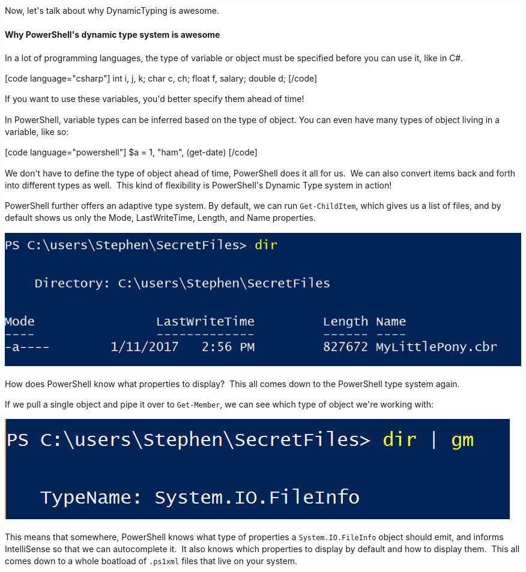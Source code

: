 Now, let's talk about why DynamicTyping is awesome.

#### Why PowerShell's dynamic type system is awesome

In a lot of programming languages, the type of variable or object must be specified before you can use it, like in C#.

\[code language="csharp"\] int i, j, k; char c, ch; float f, salary; double d; \[/code\]

If you want to use these variables, you'd better specify them ahead of time!

In PowerShell, variable types can be inferred based on the type of object. You can even have many types of object living in a variable, like so:

\[code language="powershell"\] $a = 1, "ham", (get-date) \[/code\]

We don't have to define the type of object ahead of time, PowerShell does it all for us.  We can also convert items back and forth into different types as well.  This kind of flexibility is PowerShell's Dynamic Type system in action!

PowerShell further offers an adaptive type system. By default, we can run `Get-ChildItem`, which gives us a list of files, and by default shows us only the Mode, LastWriteTime, Length, and Name properties.

![default-properties](images/default-properties.png)

How does PowerShell know what properties to display?  This all comes down to the PowerShell type system again.

If we pull a single object and pipe it over to `Get-Member`, we can see which type of object we're working with:

![seeingthetype](images/seeingthetype.png)

This means that somewhere, PowerShell knows what type of properties a `System.IO.FileInfo` object should emit, and informs IntelliSense so that we can autocomplete it.  It also knows which properties to display by default and how to display them.  This all comes down to a whole boatload of `.ps1xml` files that live on your system.

